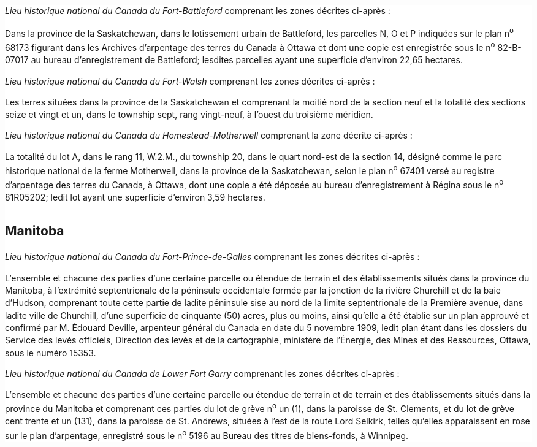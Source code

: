 


*Lieu historique national du Canada du Fort-Battleford* comprenant les zones décrites ci-après :

Dans la province de la Saskatchewan, dans le lotissement urbain de Battleford, les parcelles N, O et P indiquées sur le plan n<sup>o</sup> 68173 figurant dans les Archives d’arpentage des terres du Canada à Ottawa et dont une copie est enregistrée sous le n<sup>o</sup> 82-B-07017 au bureau d’enregistrement de Battleford; lesdites parcelles ayant une superficie d’environ 22,65 hectares.




*Lieu historique national du Canada du Fort-Walsh* comprenant les zones décrites ci-après :

Les terres situées dans la province de la Saskatchewan et comprenant la moitié nord de la section neuf et la totalité des sections seize et vingt et un, dans le township sept, rang vingt-neuf, à l’ouest du troisième méridien.




*Lieu historique national du Canada du Homestead-Motherwell* comprenant la zone décrite ci-après :

La totalité du lot A, dans le rang 11, W.2.M., du township 20, dans le quart nord-est de la section 14, désigné comme le parc historique national de la ferme Motherwell, dans la province de la Saskatchewan, selon le plan n<sup>o</sup> 67401 versé au registre d’arpentage des terres du Canada, à Ottawa, dont une copie a été déposée au bureau d’enregistrement à Régina sous le n<sup>o</sup> 81R05202; ledit lot ayant une superficie d’environ 3,59 hectares.





## Manitoba

*Lieu historique national du Canada du Fort-Prince-de-Galles* comprenant les zones décrites ci-après :

L’ensemble et chacune des parties d’une certaine parcelle ou étendue de terrain et des établissements situés dans la province du Manitoba, à l’extrémité septentrionale de la péninsule occidentale formée par la jonction de la rivière Churchill et de la baie d’Hudson, comprenant toute cette partie de ladite péninsule sise au nord de la limite septentrionale de la Première avenue, dans ladite ville de Churchill, d’une superficie de cinquante (50) acres, plus ou moins, ainsi qu’elle a été établie sur un plan approuvé et confirmé par M. Édouard Deville, arpenteur général du Canada en date du 5 novembre 1909, ledit plan étant dans les dossiers du Service des levés officiels, Direction des levés et de la cartographie, ministère de l’Énergie, des Mines et des Ressources, Ottawa, sous le numéro 15353.




*Lieu historique national du Canada de Lower Fort Garry* comprenant les zones décrites ci-après :

L’ensemble et chacune des parties d’une certaine parcelle ou étendue de terrain et de terrain et des établissements situés dans la province du Manitoba et comprenant ces parties du lot de grève n<sup>o</sup> un (1), dans la paroisse de St. Clements, et du lot de grève cent trente et un (131), dans la paroisse de St. Andrews, situées à l’est de la route Lord Selkirk, telles qu’elles apparaissent en rose sur le plan d’arpentage, enregistré sous le n<sup>o</sup> 5196 au Bureau des titres de biens-fonds, à Winnipeg.


